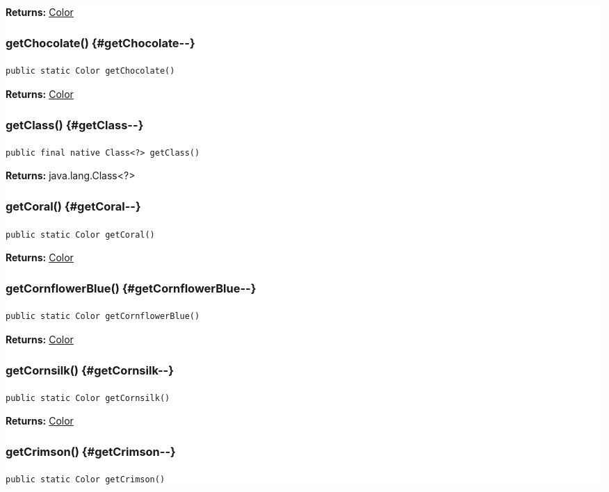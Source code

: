 **Returns:**
[Color](../../com.aspose.email/color)
### getChocolate() {#getChocolate--}
```
public static Color getChocolate()
```




**Returns:**
[Color](../../com.aspose.email/color)
### getClass() {#getClass--}
```
public final native Class<?> getClass()
```




**Returns:**
java.lang.Class<?>
### getCoral() {#getCoral--}
```
public static Color getCoral()
```




**Returns:**
[Color](../../com.aspose.email/color)
### getCornflowerBlue() {#getCornflowerBlue--}
```
public static Color getCornflowerBlue()
```




**Returns:**
[Color](../../com.aspose.email/color)
### getCornsilk() {#getCornsilk--}
```
public static Color getCornsilk()
```




**Returns:**
[Color](../../com.aspose.email/color)
### getCrimson() {#getCrimson--}
```
public static Color getCrimson()
```



